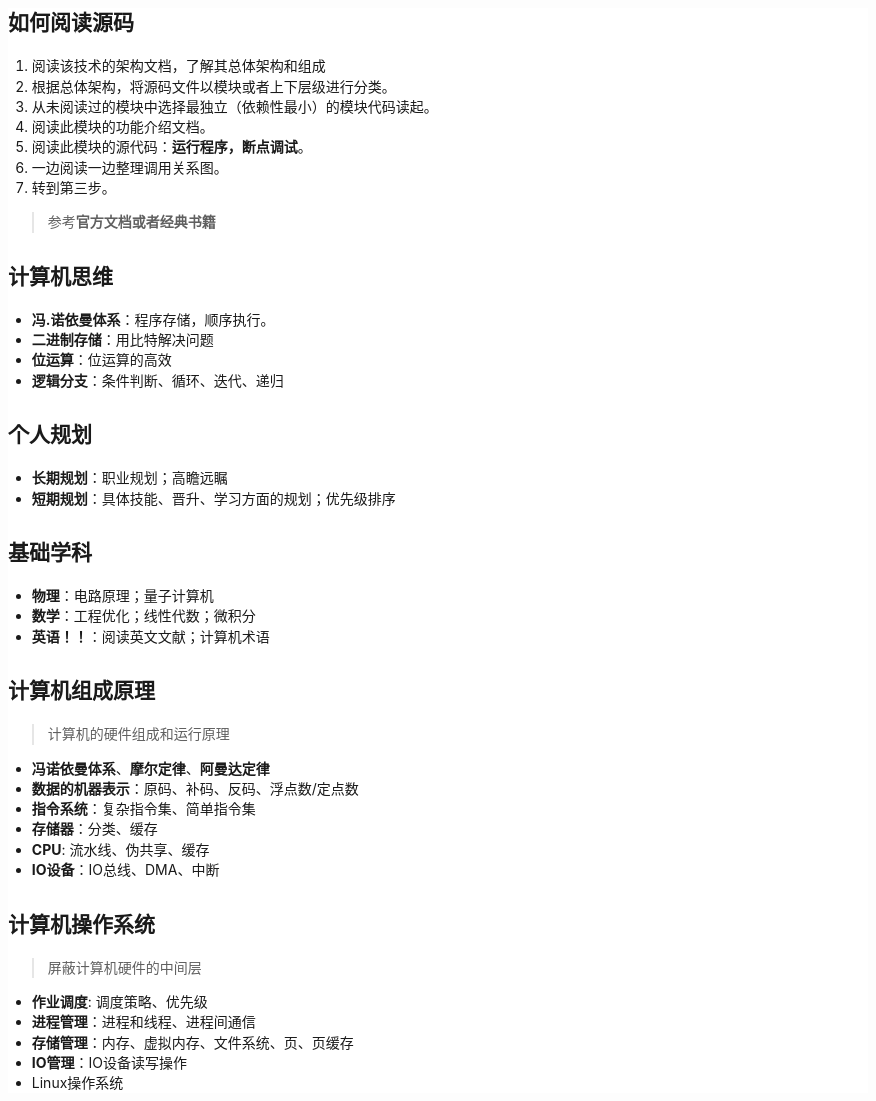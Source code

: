 ## 如何阅读源码

1. 阅读该技术的架构文档，了解其总体架构和组成
2. 根据总体架构，将源码文件以模块或者上下层级进行分类。
3. 从未阅读过的模块中选择最独立（依赖性最小）的模块代码读起。
4. 阅读此模块的功能介绍文档。
5. 阅读此模块的源代码：**运行程序，断点调试**。
6. 一边阅读一边整理调用关系图。
7. 转到第三步。

> 参考**官方文档或者经典书籍**

## 计算机思维

- **冯.诺依曼体系**：程序存储，顺序执行。
- **二进制存储**：用比特解决问题
- **位运算**：位运算的高效
- **逻辑分支**：条件判断、循环、迭代、递归

## 个人规划

- **长期规划**：职业规划；高瞻远瞩
- **短期规划**：具体技能、晋升、学习方面的规划；优先级排序

## 基础学科

- **物理**：电路原理；量子计算机
- **数学**：工程优化；线性代数；微积分
- **英语！！**：阅读英文文献；计算机术语

## 计算机组成原理

> 计算机的硬件组成和运行原理

- **冯诺依曼体系**、**摩尔定律**、**阿曼达定律**
- **数据的机器表示**：原码、补码、反码、浮点数/定点数
- **指令系统**：复杂指令集、简单指令集
- **存储器**：分类、缓存
- **CPU**: 流水线、伪共享、缓存
- **IO设备**：IO总线、DMA、中断

## 计算机操作系统

> 屏蔽计算机硬件的中间层

- **作业调度**: 调度策略、优先级
- **进程管理**：进程和线程、进程间通信
- **存储管理**：内存、虚拟内存、文件系统、页、页缓存
- **IO管理**：IO设备读写操作
- Linux操作系统
